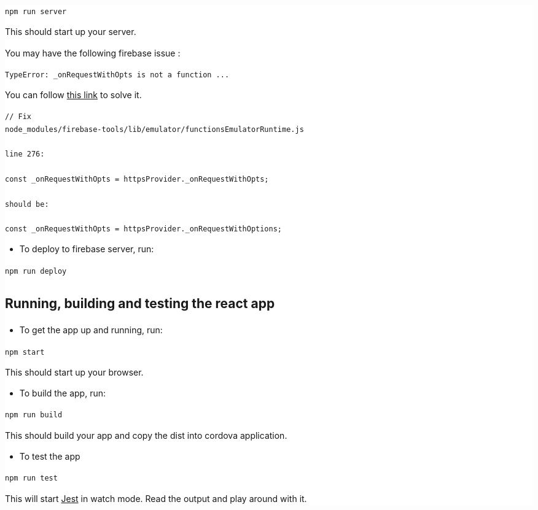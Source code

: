 ```shell
npm run server
```

This should start up your server.

You may have the following firebase issue :

```
TypeError: _onRequestWithOpts is not a function ...
```

You can follow [this link](https://stackoverflow.com/questions/56947574/cant-test-cloud-functions-locally-emulator-fails-to-start-with-typeerror-onr) to solve it.

```
// Fix
node_modules/firebase-tools/lib/emulator/functionsEmulatorRuntime.js

line 276:

const _onRequestWithOpts = httpsProvider._onRequestWithOpts;

should be:

const _onRequestWithOpts = httpsProvider._onRequestWithOptions;
```

- To deploy to firebase server, run:

```shell
npm run deploy
```

## Running, building and testing the react app

- To get the app up and running, run:

```shell
npm start
```

This should start up your browser.

- To build the app, run:

```shell
npm run build
```

This should build your app and copy the dist into cordova application.

- To test the app

```shell
npm run test
```

This will start [Jest](http://facebook.github.io/jest) in watch mode. Read the output and play around with it.
